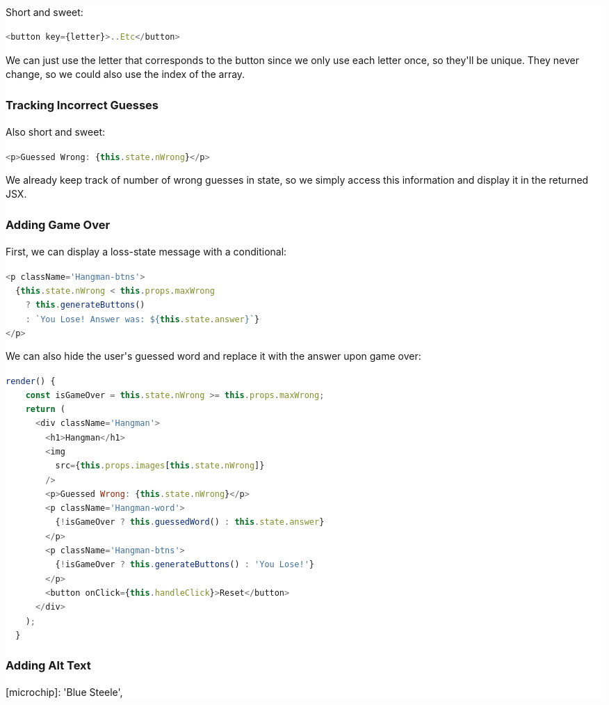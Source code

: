 Short and sweet:

```js
<button key={letter}>..Etc</button>
```

We can just use the letter that corresponds to the button since we only use each letter once, so they'll be unique. They never change, so we could also use the index of the array.

### Tracking Incorrect Guesses

Also short and sweet:

```js
<p>Guessed Wrong: {this.state.nWrong}</p>
```

We already keep track of number of wrong guesses in state, so we simply access this information and display it in the returned JSX.

### Adding Game Over

First, we can display a loss-state message with a conditional:

```js
<p className='Hangman-btns'>
  {this.state.nWrong < this.props.maxWrong
    ? this.generateButtons()
    : `You Lose! Answer was: ${this.state.answer}`}
</p>
```

We can also hide the user's guessed word and replace it with the answer upon game over:

```js
render() {
    const isGameOver = this.state.nWrong >= this.props.maxWrong;
    return (
      <div className='Hangman'>
        <h1>Hangman</h1>
        <img
          src={this.props.images[this.state.nWrong]}
        />
        <p>Guessed Wrong: {this.state.nWrong}</p>
        <p className='Hangman-word'>
          {!isGameOver ? this.guessedWord() : this.state.answer}
        </p>
        <p className='Hangman-btns'>
          {!isGameOver ? this.generateButtons() : 'You Lose!'}
        </p>
        <button onClick={this.handleClick}>Reset</button>
      </div>
    );
  }
```

### Adding Alt Text


  [microchip]: 'Blue Steele',